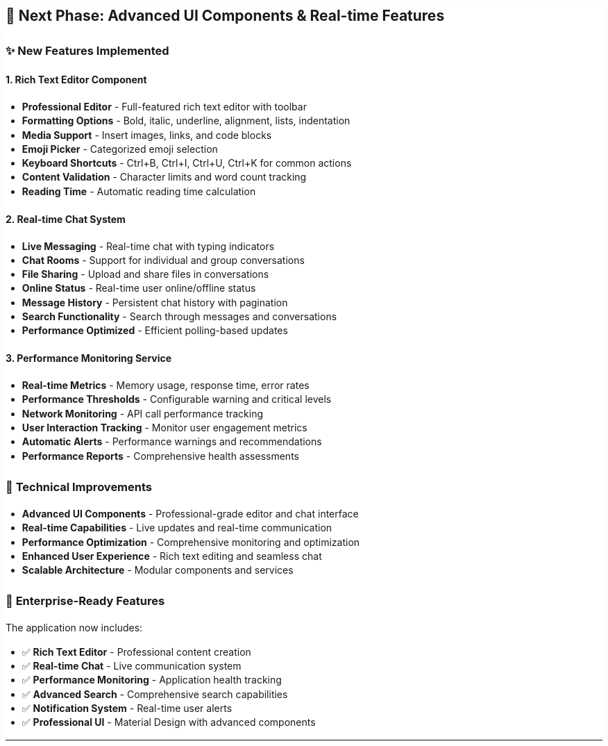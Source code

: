 ## 🚀 **Next Phase: Advanced UI Components & Real-time Features**

### ✨ **New Features Implemented**

#### 1. **Rich Text Editor Component**
- **Professional Editor** - Full-featured rich text editor with toolbar
- **Formatting Options** - Bold, italic, underline, alignment, lists, indentation
- **Media Support** - Insert images, links, and code blocks
- **Emoji Picker** - Categorized emoji selection
- **Keyboard Shortcuts** - Ctrl+B, Ctrl+I, Ctrl+U, Ctrl+K for common actions
- **Content Validation** - Character limits and word count tracking
- **Reading Time** - Automatic reading time calculation

#### 2. **Real-time Chat System**
- **Live Messaging** - Real-time chat with typing indicators
- **Chat Rooms** - Support for individual and group conversations
- **File Sharing** - Upload and share files in conversations
- **Online Status** - Real-time user online/offline status
- **Message History** - Persistent chat history with pagination
- **Search Functionality** - Search through messages and conversations
- **Performance Optimized** - Efficient polling-based updates

#### 3. **Performance Monitoring Service**
- **Real-time Metrics** - Memory usage, response time, error rates
- **Performance Thresholds** - Configurable warning and critical levels
- **Network Monitoring** - API call performance tracking
- **User Interaction Tracking** - Monitor user engagement metrics
- **Automatic Alerts** - Performance warnings and recommendations
- **Performance Reports** - Comprehensive health assessments

### 🔧 **Technical Improvements**

- **Advanced UI Components** - Professional-grade editor and chat interface
- **Real-time Capabilities** - Live updates and real-time communication
- **Performance Optimization** - Comprehensive monitoring and optimization
- **Enhanced User Experience** - Rich text editing and seamless chat
- **Scalable Architecture** - Modular components and services

### 🎯 **Enterprise-Ready Features**

The application now includes:
- ✅ **Rich Text Editor** - Professional content creation
- ✅ **Real-time Chat** - Live communication system
- ✅ **Performance Monitoring** - Application health tracking
- ✅ **Advanced Search** - Comprehensive search capabilities
- ✅ **Notification System** - Real-time user alerts
- ✅ **Professional UI** - Material Design with advanced components

---
